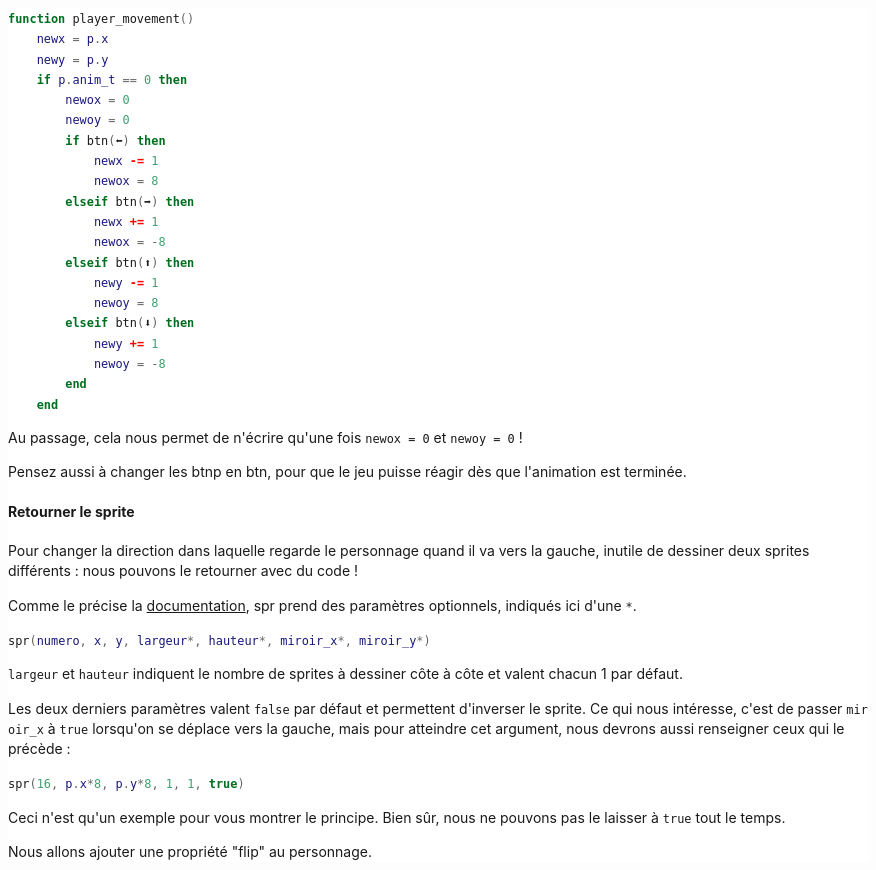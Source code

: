 ```lua
function player_movement()
    newx = p.x
    newy = p.y
    if p.anim_t == 0 then
        newox = 0
        newoy = 0
        if btn(⬅️) then
            newx -= 1
            newox = 8
        elseif btn(➡️) then
            newx += 1
            newox = -8
        elseif btn(⬆️) then
            newy -= 1
            newoy = 8
        elseif btn(⬇️) then
            newy += 1
            newoy = -8
        end
    end
```

Au passage, cela nous permet de n'écrire qu'une fois `newox = 0` et `newoy = 0` !

Pensez aussi à changer les btnp en btn, pour que le jeu puisse réagir dès que l'animation est terminée.

#### Retourner le sprite

Pour changer la direction dans laquelle regarde le personnage quand il va vers la gauche, inutile de dessiner deux sprites différents : nous pouvons le retourner avec du code !

Comme le précise la [documentation](https://www.lexaloffle.com/pico-8.php?page=manual#main_div:~:text=spr%20n%20x%20y%20%5Bw%20h%5D%20%5Bflip_x%5D%20%5Bflip_y%5D), spr prend des paramètres optionnels, indiqués ici d'une `*`.

```lua
spr(numero, x, y, largeur*, hauteur*, miroir_x*, miroir_y*)
```

`largeur` et `hauteur` indiquent le nombre de sprites à dessiner côte à côte et valent chacun 1 par défaut.

Les deux derniers paramètres valent `false` par défaut et permettent d'inverser le sprite. Ce qui nous intéresse, c'est de passer `miroir_x` à `true` lorsqu'on se déplace vers la gauche, mais pour atteindre cet argument, nous devrons aussi renseigner ceux qui le précède :

```lua
spr(16, p.x*8, p.y*8, 1, 1, true)
```

Ceci n'est qu'un exemple pour vous montrer le principe. Bien sûr, nous ne pouvons pas le laisser à `true` tout le temps.

Nous allons ajouter une propriété "flip" au personnage.
